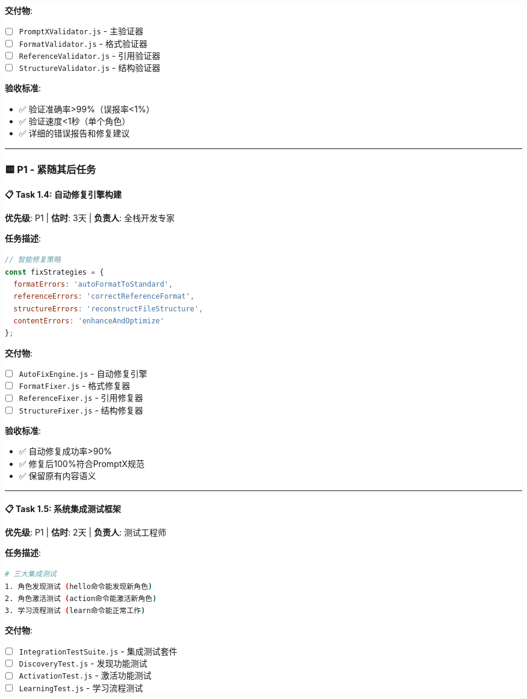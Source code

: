 **交付物**:
- [ ] `PromptXValidator.js` - 主验证器
- [ ] `FormatValidator.js` - 格式验证器
- [ ] `ReferenceValidator.js` - 引用验证器
- [ ] `StructureValidator.js` - 结构验证器

**验收标准**:
- ✅ 验证准确率>99%（误报率<1%）
- ✅ 验证速度<1秒（单个角色）
- ✅ 详细的错误报告和修复建议

---

### 🟨 P1 - 紧随其后任务

#### 📋 Task 1.4: 自动修复引擎构建
**优先级**: P1 | **估时**: 3天 | **负责人**: 全栈开发专家

**任务描述**:
```javascript
// 智能修复策略
const fixStrategies = {
  formatErrors: 'autoFormatToStandard',
  referenceErrors: 'correctReferenceFormat', 
  structureErrors: 'reconstructFileStructure',
  contentErrors: 'enhanceAndOptimize'
};
```

**交付物**:
- [ ] `AutoFixEngine.js` - 自动修复引擎
- [ ] `FormatFixer.js` - 格式修复器
- [ ] `ReferenceFixer.js` - 引用修复器
- [ ] `StructureFixer.js` - 结构修复器

**验收标准**:
- ✅ 自动修复成功率>90%
- ✅ 修复后100%符合PromptX规范
- ✅ 保留原有内容语义

---

#### 📋 Task 1.5: 系统集成测试框架
**优先级**: P1 | **估时**: 2天 | **负责人**: 测试工程师

**任务描述**:
```bash
# 三大集成测试
1. 角色发现测试 (hello命令能发现新角色)
2. 角色激活测试 (action命令能激活新角色)  
3. 学习流程测试 (learn命令能正常工作)
```

**交付物**:
- [ ] `IntegrationTestSuite.js` - 集成测试套件
- [ ] `DiscoveryTest.js` - 发现功能测试
- [ ] `ActivationTest.js` - 激活功能测试
- [ ] `LearningTest.js` - 学习流程测试
